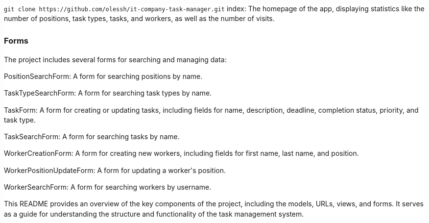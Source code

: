```git clone https://github.com/olessh/it-company-task-manager.git```
index: The homepage of the app, displaying statistics like the number of positions, task types, tasks, and workers, as well as the number of visits.

### Forms
The project includes several forms for searching and managing data:

PositionSearchForm: A form for searching positions by name.

TaskTypeSearchForm: A form for searching task types by name.

TaskForm: A form for creating or updating tasks, including fields for name, description, deadline, completion status, priority, and task type.

TaskSearchForm: A form for searching tasks by name.

WorkerCreationForm: A form for creating new workers, including fields for first name, last name, and position.

WorkerPositionUpdateForm: A form for updating a worker's position.

WorkerSearchForm: A form for searching workers by username.

This README provides an overview of the key components of the project, including the models, URLs, views, and forms. It serves as a guide for understanding the structure and functionality of the task management system.